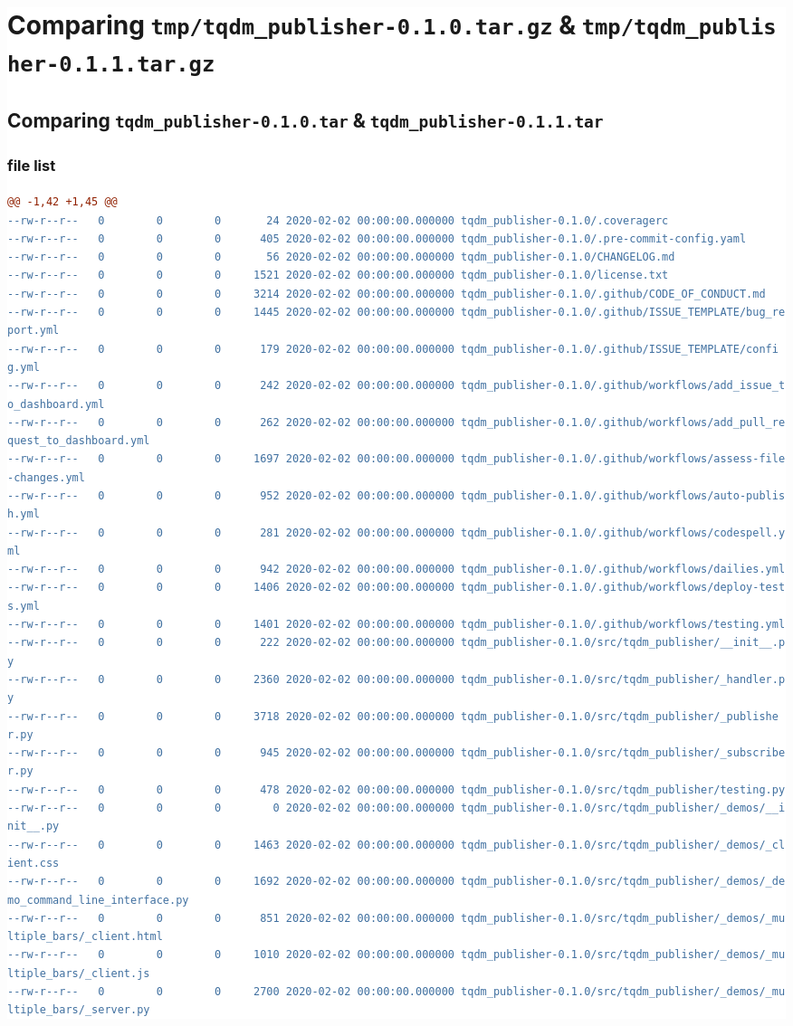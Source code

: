 # Comparing `tmp/tqdm_publisher-0.1.0.tar.gz` & `tmp/tqdm_publisher-0.1.1.tar.gz`

## Comparing `tqdm_publisher-0.1.0.tar` & `tqdm_publisher-0.1.1.tar`

### file list

```diff
@@ -1,42 +1,45 @@
--rw-r--r--   0        0        0       24 2020-02-02 00:00:00.000000 tqdm_publisher-0.1.0/.coveragerc
--rw-r--r--   0        0        0      405 2020-02-02 00:00:00.000000 tqdm_publisher-0.1.0/.pre-commit-config.yaml
--rw-r--r--   0        0        0       56 2020-02-02 00:00:00.000000 tqdm_publisher-0.1.0/CHANGELOG.md
--rw-r--r--   0        0        0     1521 2020-02-02 00:00:00.000000 tqdm_publisher-0.1.0/license.txt
--rw-r--r--   0        0        0     3214 2020-02-02 00:00:00.000000 tqdm_publisher-0.1.0/.github/CODE_OF_CONDUCT.md
--rw-r--r--   0        0        0     1445 2020-02-02 00:00:00.000000 tqdm_publisher-0.1.0/.github/ISSUE_TEMPLATE/bug_report.yml
--rw-r--r--   0        0        0      179 2020-02-02 00:00:00.000000 tqdm_publisher-0.1.0/.github/ISSUE_TEMPLATE/config.yml
--rw-r--r--   0        0        0      242 2020-02-02 00:00:00.000000 tqdm_publisher-0.1.0/.github/workflows/add_issue_to_dashboard.yml
--rw-r--r--   0        0        0      262 2020-02-02 00:00:00.000000 tqdm_publisher-0.1.0/.github/workflows/add_pull_request_to_dashboard.yml
--rw-r--r--   0        0        0     1697 2020-02-02 00:00:00.000000 tqdm_publisher-0.1.0/.github/workflows/assess-file-changes.yml
--rw-r--r--   0        0        0      952 2020-02-02 00:00:00.000000 tqdm_publisher-0.1.0/.github/workflows/auto-publish.yml
--rw-r--r--   0        0        0      281 2020-02-02 00:00:00.000000 tqdm_publisher-0.1.0/.github/workflows/codespell.yml
--rw-r--r--   0        0        0      942 2020-02-02 00:00:00.000000 tqdm_publisher-0.1.0/.github/workflows/dailies.yml
--rw-r--r--   0        0        0     1406 2020-02-02 00:00:00.000000 tqdm_publisher-0.1.0/.github/workflows/deploy-tests.yml
--rw-r--r--   0        0        0     1401 2020-02-02 00:00:00.000000 tqdm_publisher-0.1.0/.github/workflows/testing.yml
--rw-r--r--   0        0        0      222 2020-02-02 00:00:00.000000 tqdm_publisher-0.1.0/src/tqdm_publisher/__init__.py
--rw-r--r--   0        0        0     2360 2020-02-02 00:00:00.000000 tqdm_publisher-0.1.0/src/tqdm_publisher/_handler.py
--rw-r--r--   0        0        0     3718 2020-02-02 00:00:00.000000 tqdm_publisher-0.1.0/src/tqdm_publisher/_publisher.py
--rw-r--r--   0        0        0      945 2020-02-02 00:00:00.000000 tqdm_publisher-0.1.0/src/tqdm_publisher/_subscriber.py
--rw-r--r--   0        0        0      478 2020-02-02 00:00:00.000000 tqdm_publisher-0.1.0/src/tqdm_publisher/testing.py
--rw-r--r--   0        0        0        0 2020-02-02 00:00:00.000000 tqdm_publisher-0.1.0/src/tqdm_publisher/_demos/__init__.py
--rw-r--r--   0        0        0     1463 2020-02-02 00:00:00.000000 tqdm_publisher-0.1.0/src/tqdm_publisher/_demos/_client.css
--rw-r--r--   0        0        0     1692 2020-02-02 00:00:00.000000 tqdm_publisher-0.1.0/src/tqdm_publisher/_demos/_demo_command_line_interface.py
--rw-r--r--   0        0        0      851 2020-02-02 00:00:00.000000 tqdm_publisher-0.1.0/src/tqdm_publisher/_demos/_multiple_bars/_client.html
--rw-r--r--   0        0        0     1010 2020-02-02 00:00:00.000000 tqdm_publisher-0.1.0/src/tqdm_publisher/_demos/_multiple_bars/_client.js
--rw-r--r--   0        0        0     2700 2020-02-02 00:00:00.000000 tqdm_publisher-0.1.0/src/tqdm_publisher/_demos/_multiple_bars/_server.py
```